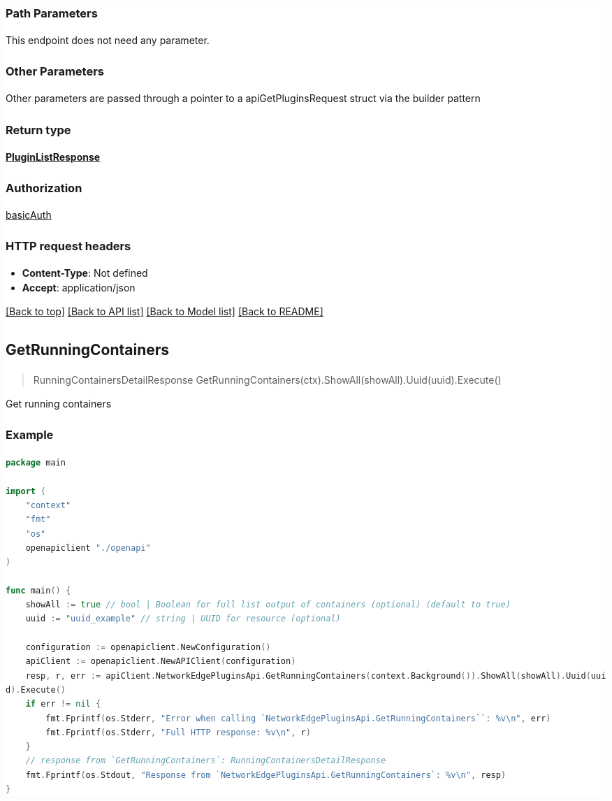 ### Path Parameters

This endpoint does not need any parameter.

### Other Parameters

Other parameters are passed through a pointer to a apiGetPluginsRequest struct via the builder pattern


### Return type

[**PluginListResponse**](PluginListResponse.md)

### Authorization

[basicAuth](../README.md#basicAuth)

### HTTP request headers

- **Content-Type**: Not defined
- **Accept**: application/json

[[Back to top]](#) [[Back to API list]](../README.md#documentation-for-api-endpoints)
[[Back to Model list]](../README.md#documentation-for-models)
[[Back to README]](../README.md)


## GetRunningContainers

> RunningContainersDetailResponse GetRunningContainers(ctx).ShowAll(showAll).Uuid(uuid).Execute()

Get running containers



### Example

```go
package main

import (
    "context"
    "fmt"
    "os"
    openapiclient "./openapi"
)

func main() {
    showAll := true // bool | Boolean for full list output of containers (optional) (default to true)
    uuid := "uuid_example" // string | UUID for resource (optional)

    configuration := openapiclient.NewConfiguration()
    apiClient := openapiclient.NewAPIClient(configuration)
    resp, r, err := apiClient.NetworkEdgePluginsApi.GetRunningContainers(context.Background()).ShowAll(showAll).Uuid(uuid).Execute()
    if err != nil {
        fmt.Fprintf(os.Stderr, "Error when calling `NetworkEdgePluginsApi.GetRunningContainers``: %v\n", err)
        fmt.Fprintf(os.Stderr, "Full HTTP response: %v\n", r)
    }
    // response from `GetRunningContainers`: RunningContainersDetailResponse
    fmt.Fprintf(os.Stdout, "Response from `NetworkEdgePluginsApi.GetRunningContainers`: %v\n", resp)
}
```
